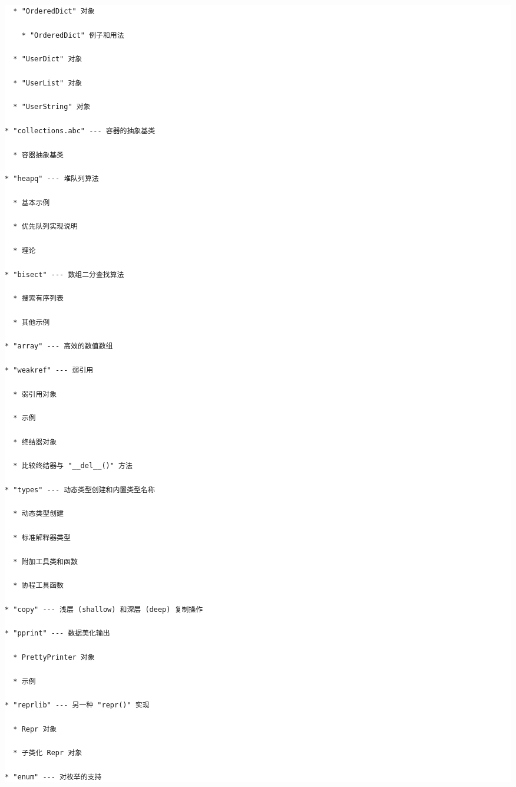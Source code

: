       * "OrderedDict" 对象

        * "OrderedDict" 例子和用法

      * "UserDict" 对象

      * "UserList" 对象

      * "UserString" 对象

    * "collections.abc" --- 容器的抽象基类

      * 容器抽象基类

    * "heapq" --- 堆队列算法

      * 基本示例

      * 优先队列实现说明

      * 理论

    * "bisect" --- 数组二分查找算法

      * 搜索有序列表

      * 其他示例

    * "array" --- 高效的数值数组

    * "weakref" --- 弱引用

      * 弱引用对象

      * 示例

      * 终结器对象

      * 比较终结器与 "__del__()" 方法

    * "types" --- 动态类型创建和内置类型名称

      * 动态类型创建

      * 标准解释器类型

      * 附加工具类和函数

      * 协程工具函数

    * "copy" --- 浅层 (shallow) 和深层 (deep) 复制操作

    * "pprint" --- 数据美化输出

      * PrettyPrinter 对象

      * 示例

    * "reprlib" --- 另一种 "repr()" 实现

      * Repr 对象

      * 子类化 Repr 对象

    * "enum" --- 对枚举的支持
